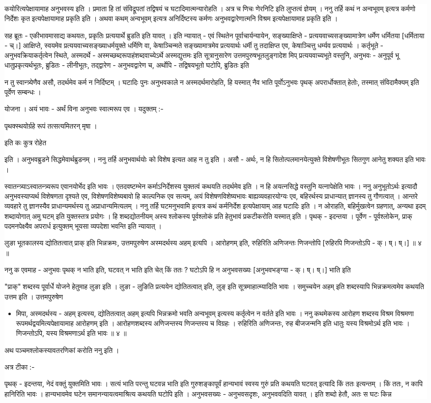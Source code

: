 कयोरित्यपेक्षायामाह अनुभवस्य इति । प्रमाता हि तां संविद्रूपतां तद्विषयं च घटादिमात्मन्यारोहति । अत्र च णिचः णेरनिटि इति लुप्तत्वं ज्ञेयम् । ननु तर्हि कथं न अन्वभूवम् इत्यत्र कर्मणो निर्देशः कृत इत्यपेक्षायामाह प्रकृति इति । अथवा कथम् अन्वभूवम् इत्यत्र अनिर्दिष्टस्य कर्मणः अनुभवद्वारेणात्मनि विश्रम इत्यपेक्षायामाह प्रकृति इति ।

सह ब्रूतः - एकीभावमासाद्य कथयतः, प्रकृतिः प्रत्ययार्थे ब्रुडति इति यावत् । इति न्यायात् - एवं स्थितेन पूर्वाचार्यन्यायेन, सङ्ख्याक्षिप्ते - प्रत्ययवाच्यसङ्ख्यामात्रेण धर्मेण धर्मितया [धर्मिताया - च्।] आक्षिप्ते, स्वयमेव प्रत्ययवाच्यसङ्ख्याधर्मयुक्ते धर्मिणि वा, केषाञ्चिन्मते सङ्ख्यामात्रमेव प्रत्ययार्थः धर्मी तु तदाक्षिप्त एव, केषाञ्चित्तु धर्म्यव प्रत्ययार्थः । कर्तृभूते - अनुभवक्रियाकर्तृत्वेन स्थिते, अस्मदर्थे - अस्मच्छब्दरूपाहंशब्दवाच्येऽर्थे अस्मद्युत्तमः इति सूत्रानुसारेण उत्तमपुरुषभूतलुङ्गादेश मिप् प्रत्ययवाच्यभूते वस्तुनि, अनुभवः - अनुपूर्व भू धातुप्रकृत्यर्थभूतः, ब्रुडितः - लीनीभूतः, तद्द्वारेण - अनुभवद्वारेण च, अर्थोपि - तद्विषयभूतो घटोपि, ब्रुडितः इति

न तु स्वान्त्र्येणैव असौ, तदर्थमेव कर्म न निर्दिष्टम् । घटादिः पुनः अनुभवकाले न अस्मदर्थमारोहति, हि यस्मात् नैव भाति पूर्वोऽनुभवः पृथक् अपरार्धोक्तात् हेतोः, तस्मात् संविदामैक्यम् इति पूर्वेण सम्बन्धः ।

योजना । अयं भावः - अर्थं विना अनुभवः स्वात्मरूप एव । यदुक्तम् :-

पृथक्स्थयोर्ग्रहे रूपं तत्सत्यमितरन् मृषा ।

इति कः कुत्र रोहेत

इति । अनुभवब्रुडने सिद्धमेवार्थब्रुडनम् । ननु तर्हि अनुभवार्थयोः को विशेष इत्यत आह न तु इति । असौ - अर्थः, न हि सितोत्पलमानयेत्युक्ते विशेषणीभूतः सितगुण आनेतु शक्यत इति भावः ।

स्वातन्त्र्याऽस्वातन्त्र्यरूप एवानयोर्भेद इति भावः । एतदवष्टम्भेन कर्माऽनिर्देशस्य युक्तत्वं कथयति तदर्थमेव इति । न हि अयत्नसिद्धे वस्तुनि यत्नापेक्षेति भावः । ननु अनुभूतोऽर्थः इत्यादौ अनुभवस्याप्यर्थ विशेषणता दृश्यते एव, विशेषणविशेष्यबावो हि काल्पनिक एव सत्यम्, अयं विशेषणविशेष्यभावः बाह्यव्यवहारयोग्यः एव, बहिरर्थस्य प्राधान्यात् ज्ञानस्य तु गौणत्वात् । आन्तरे व्यवहारे तु ज्ञानस्यैव प्राधान्यमर्थस्य तु अप्राधान्यमित्यलम् । ननु तर्हि घटमनुभवामि इत्यत्र कथं कर्मनिर्देश इत्यपेक्षायाम् आह घटादिः इति । न ओराहति, बहिर्मुखत्वेन ग्रहणात्, अन्यथा इदम् शब्दायोगात् अमु घटम् इति युक्तस्तत्र प्रयोगः । हि शब्दद्योतनीयम् अस्य श्लोकस्य पूर्वश्लोकं प्रति हेतुभावं प्रकटीकरोति यस्मात् इति । पृथक् - इदन्तया । पूर्वेण - पूर्वश्लोकेन, प्राक् पदमनपेक्ष्यैव अपरार्ध इत्युक्तम् भूयसा व्यपदेशा भवन्ति इति न्यायात् ।

लुङा भूतकालस्य द्योतितत्वात् प्राक् इति भिन्नक्रमः, उत्तमपुरुषेण अस्मदर्थस्य अहम् इत्यपि । आरोहणम् इति, रुहिरिति अणिजन्तः णिजन्तोपि [रुहिरपि णिजन्तोऽपि - क्। ष्। ष्।] ॥ ४ ॥

ननु क एवमाह - अनुभवः पृथक् न भाति इति, घटवत् न भाति इति चेत् किं ततः ? घटोऽपि हि न अनुभवसख्यः [अनुभवभङ्ग्या - क्। ष्। ष्।] भाति इति

"प्राक्" शब्दस्य पूर्वार्धे योजने हेतुमाह लुङा इति । लुङा - लुङिति प्रत्ययेन द्योतितत्वात् इति, लुङ् इति सूत्रमाहात्म्यादिति भावः । समुच्चयेन अहम् इति शब्दस्यापि भिन्नक्रमत्वमेव कथयति उत्तम इति । उत्तमपुरुषेण

- मिपा, अस्मदर्थस्य - अहम् इत्यस्य, द्योतितत्वात् अहम् इत्यपि भिन्नक्रमो
भवति अन्वभूवम् इत्यस्य कर्तृत्वेन न वर्तते इति भावः । ननु कथमेकस्य आरोहण शब्दस्य विश्रम विश्रमणा रूपमर्थद्वयमित्यपेक्षायामाह आरोहणम् इति । आरोहणशब्दस्य अणिजन्तस्य णिजन्तस्य च विग्रहः । रुहिरिति अणिजन्तः, रुह बीजजन्मनि इति धातुः यस्य विश्रमोऽर्थ इति भावः । णिजन्तोऽपि, यस्य विश्रमणाऽर्थ इति भावः ॥ ४ ॥

अथ पञ्चमश्लोकस्यावतरणिकां करोति ननु इति ।

अत्र टीका :-

पृथक् - इदन्तया, नेदं वक्तुं युक्तमिति भावः । सत्यं भाति परन्तु घटवन्न भाति इति गुरुशङ्कापूर्वं हान्यभावं स्वस्य गुरुं प्रति कथयति घटवत् इत्यादि किं ततः इत्यन्तम् । किं ततः, न कापि हानिरिति भावः । हान्यभावमेव घटेन समानन्यायत्वमाश्रित्य कथयति घटोपि इति । अनुभवसख्यः - अनुभवसदृशः, अनुभववदिति यावत् । इति शब्दो हेतौ, अतः स घटः किन्न

